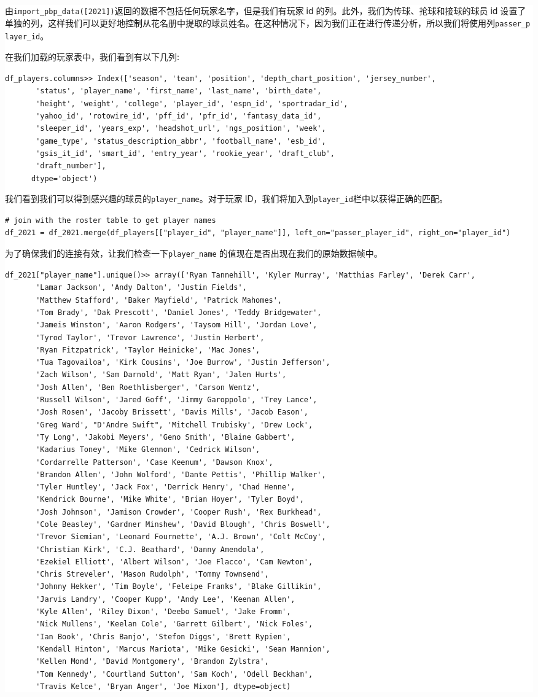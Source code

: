 由`import_pbp_data([2021])`返回的数据不包括任何玩家名字，但是我们有玩家 id 的列。此外，我们为传球、抢球和接球的球员 id 设置了单独的列，这样我们可以更好地控制从花名册中提取的球员姓名。在这种情况下，因为我们正在进行传递分析，所以我们将使用列`passer_player_id`。

在我们加载的玩家表中，我们看到有以下几列:

```
df_players.columns>> Index(['season', 'team', 'position', 'depth_chart_position', 'jersey_number',
       'status', 'player_name', 'first_name', 'last_name', 'birth_date',
       'height', 'weight', 'college', 'player_id', 'espn_id', 'sportradar_id',
       'yahoo_id', 'rotowire_id', 'pff_id', 'pfr_id', 'fantasy_data_id',
       'sleeper_id', 'years_exp', 'headshot_url', 'ngs_position', 'week',
       'game_type', 'status_description_abbr', 'football_name', 'esb_id',
       'gsis_it_id', 'smart_id', 'entry_year', 'rookie_year', 'draft_club',
       'draft_number'],
      dtype='object')
```

我们看到我们可以得到感兴趣的球员的`player_name`。对于玩家 ID，我们将加入到`player_id`栏中以获得正确的匹配。

```
# join with the roster table to get player names
df_2021 = df_2021.merge(df_players[["player_id", "player_name"]], left_on="passer_player_id", right_on="player_id")
```

为了确保我们的连接有效，让我们检查一下`player_name` 的值现在是否出现在我们的原始数据帧中。

```
df_2021["player_name"].unique()>> array(['Ryan Tannehill', 'Kyler Murray', 'Matthias Farley', 'Derek Carr',
       'Lamar Jackson', 'Andy Dalton', 'Justin Fields',
       'Matthew Stafford', 'Baker Mayfield', 'Patrick Mahomes',
       'Tom Brady', 'Dak Prescott', 'Daniel Jones', 'Teddy Bridgewater',
       'Jameis Winston', 'Aaron Rodgers', 'Taysom Hill', 'Jordan Love',
       'Tyrod Taylor', 'Trevor Lawrence', 'Justin Herbert',
       'Ryan Fitzpatrick', 'Taylor Heinicke', 'Mac Jones',
       'Tua Tagovailoa', 'Kirk Cousins', 'Joe Burrow', 'Justin Jefferson',
       'Zach Wilson', 'Sam Darnold', 'Matt Ryan', 'Jalen Hurts',
       'Josh Allen', 'Ben Roethlisberger', 'Carson Wentz',
       'Russell Wilson', 'Jared Goff', 'Jimmy Garoppolo', 'Trey Lance',
       'Josh Rosen', 'Jacoby Brissett', 'Davis Mills', 'Jacob Eason',
       'Greg Ward', "D'Andre Swift", 'Mitchell Trubisky', 'Drew Lock',
       'Ty Long', 'Jakobi Meyers', 'Geno Smith', 'Blaine Gabbert',
       'Kadarius Toney', 'Mike Glennon', 'Cedrick Wilson',
       'Cordarrelle Patterson', 'Case Keenum', 'Dawson Knox',
       'Brandon Allen', 'John Wolford', 'Dante Pettis', 'Phillip Walker',
       'Tyler Huntley', 'Jack Fox', 'Derrick Henry', 'Chad Henne',
       'Kendrick Bourne', 'Mike White', 'Brian Hoyer', 'Tyler Boyd',
       'Josh Johnson', 'Jamison Crowder', 'Cooper Rush', 'Rex Burkhead',
       'Cole Beasley', 'Gardner Minshew', 'David Blough', 'Chris Boswell',
       'Trevor Siemian', 'Leonard Fournette', 'A.J. Brown', 'Colt McCoy',
       'Christian Kirk', 'C.J. Beathard', 'Danny Amendola',
       'Ezekiel Elliott', 'Albert Wilson', 'Joe Flacco', 'Cam Newton',
       'Chris Streveler', 'Mason Rudolph', 'Tommy Townsend',
       'Johnny Hekker', 'Tim Boyle', 'Feleipe Franks', 'Blake Gillikin',
       'Jarvis Landry', 'Cooper Kupp', 'Andy Lee', 'Keenan Allen',
       'Kyle Allen', 'Riley Dixon', 'Deebo Samuel', 'Jake Fromm',
       'Nick Mullens', 'Keelan Cole', 'Garrett Gilbert', 'Nick Foles',
       'Ian Book', 'Chris Banjo', 'Stefon Diggs', 'Brett Rypien',
       'Kendall Hinton', 'Marcus Mariota', 'Mike Gesicki', 'Sean Mannion',
       'Kellen Mond', 'David Montgomery', 'Brandon Zylstra',
       'Tom Kennedy', 'Courtland Sutton', 'Sam Koch', 'Odell Beckham',
       'Travis Kelce', 'Bryan Anger', 'Joe Mixon'], dtype=object)
```
